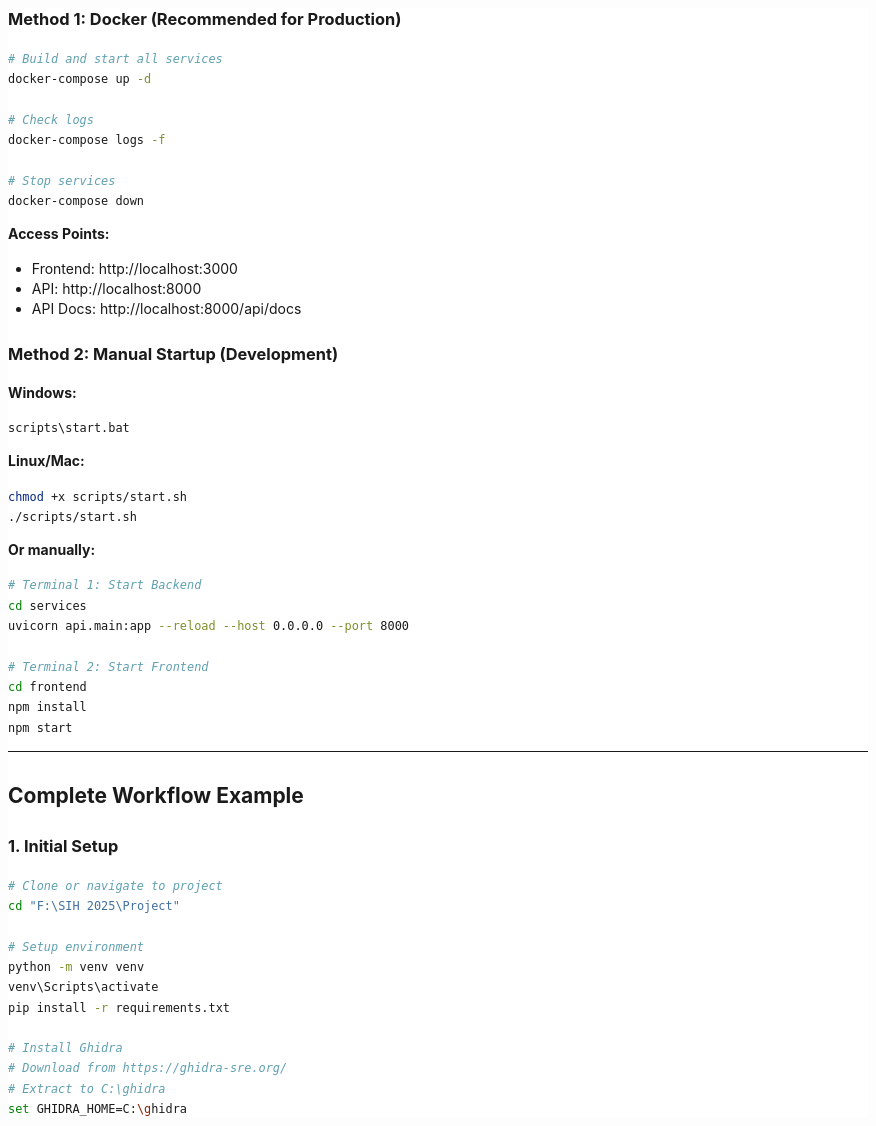 ### Method 1: Docker (Recommended for Production)

```bash
# Build and start all services
docker-compose up -d

# Check logs
docker-compose logs -f

# Stop services
docker-compose down
```

**Access Points:**
- Frontend: http://localhost:3000
- API: http://localhost:8000
- API Docs: http://localhost:8000/api/docs

### Method 2: Manual Startup (Development)

**Windows:**
```bash
scripts\start.bat
```

**Linux/Mac:**
```bash
chmod +x scripts/start.sh
./scripts/start.sh
```

**Or manually:**

```bash
# Terminal 1: Start Backend
cd services
uvicorn api.main:app --reload --host 0.0.0.0 --port 8000

# Terminal 2: Start Frontend
cd frontend
npm install
npm start
```

---

## Complete Workflow Example

### 1. Initial Setup
```bash
# Clone or navigate to project
cd "F:\SIH 2025\Project"

# Setup environment
python -m venv venv
venv\Scripts\activate
pip install -r requirements.txt

# Install Ghidra
# Download from https://ghidra-sre.org/
# Extract to C:\ghidra
set GHIDRA_HOME=C:\ghidra
```
